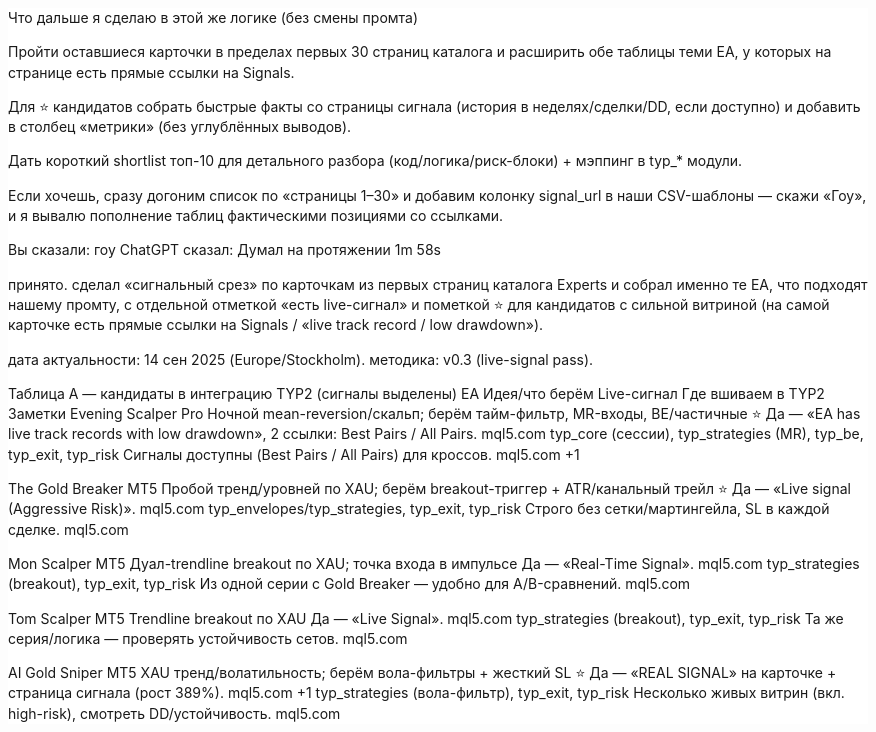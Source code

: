 Что дальше я сделаю в этой же логике (без смены промта)

Пройти оставшиеся карточки в пределах первых 30 страниц каталога и расширить обе таблицы теми ЕА, у которых на странице есть прямые ссылки на Signals.

Для ⭐ кандидатов собрать быстрые факты со страницы сигнала (история в неделях/сделки/DD, если доступно) и добавить в столбец «метрики» (без углублённых выводов).

Дать короткий shortlist топ-10 для детального разбора (код/логика/риск-блоки) + мэппинг в typ_* модули.

Если хочешь, сразу догоним список по «страницы 1–30» и добавим колонку signal_url в наши CSV-шаблоны — скажи «Гоу», и я вывалю пополнение таблиц фактическими позициями со ссылками.

Вы сказали:
гоу
ChatGPT сказал:
Думал на протяжении 1m 58s

принято. сделал «сигнальный срез» по карточкам из первых страниц каталога Experts и собрал именно те ЕА, что подходят нашему промту, с отдельной отметкой «есть live-сигнал» и пометкой ⭐ для кандидатов с сильной витриной (на самой карточке есть прямые ссылки на Signals / «live track record / low drawdown»).

дата актуальности: 14 сен 2025 (Europe/Stockholm). методика: v0.3 (live-signal pass).

Таблица A — кандидаты в интеграцию TYP2 (сигналы выделены)
EA	Идея/что берём	Live-сигнал	Где вшиваем в TYP2	Заметки
Evening Scalper Pro	Ночной mean-reversion/скальп; берём тайм-фильтр, MR-входы, BE/частичные	⭐ Да — «EA has live track records with low drawdown», 2 ссылки: Best Pairs / All Pairs. 
mql5.com
	typ_core (сессии), typ_strategies (MR), typ_be, typ_exit, typ_risk	Сигналы доступны (Best Pairs / All Pairs) для кроссов. 
mql5.com
+1

The Gold Breaker MT5	Пробой тренд/уровней по XAU; берём breakout-триггер + ATR/канальный трейл	⭐ Да — «Live signal (Aggressive Risk)». 
mql5.com
	typ_envelopes/typ_strategies, typ_exit, typ_risk	Строго без сетки/мартингейла, SL в каждой сделке. 
mql5.com

Mon Scalper MT5	Дуал-trendline breakout по XAU; точка входа в импульсе	Да — «Real-Time Signal». 
mql5.com
	typ_strategies (breakout), typ_exit, typ_risk	Из одной серии с Gold Breaker — удобно для A/B-сравнений. 
mql5.com

Tom Scalper MT5	Trendline breakout по XAU	Да — «Live Signal». 
mql5.com
	typ_strategies (breakout), typ_exit, typ_risk	Та же серия/логика — проверять устойчивость сетов. 
mql5.com

AI Gold Sniper MT5	XAU тренд/волатильность; берём вола-фильтры + жесткий SL	⭐ Да — «REAL SIGNAL» на карточке + страница сигнала (рост 389%). 
mql5.com
+1
	typ_strategies (вола-фильтр), typ_exit, typ_risk	Несколько живых витрин (вкл. high-risk), смотреть DD/устойчивость. 
mql5.com
